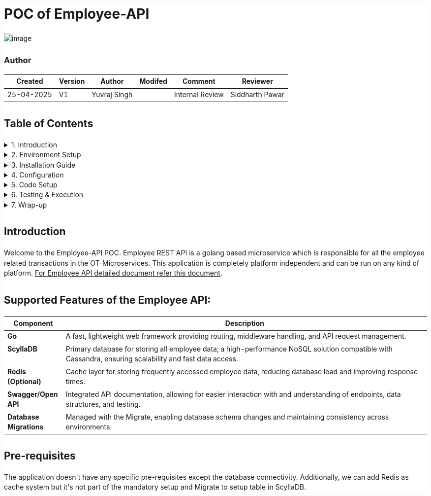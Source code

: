 
# POC of Employee-API

![image](https://github.com/user-attachments/assets/75de11da-e895-4a24-a312-ad9824da4d59)


### Author
| Created     | Version | Author        | Modifed | Comment           | Reviewer         |
|-------------|---------|---------------|-------|------------|------------------|
| 25-04-2025  | V1      | Yuvraj Singh |  | Internal Review   | Siddharth Pawar  |

## Table of Contents

<details><summary>1. Introduction</summary></details>

<details><summary>2. Environment Setup</summary></details>

<details><summary>3. Installation Guide</summary></details>

<details><summary>4. Configuration</summary></details>

<details><summary>5. Code Setup</summary></details>

<details><summary>6. Testing & Execution</summary></details>

<details><summary>7. Wrap-up</summary></details>


## Introduction

Welcome to the Employee-API POC. Employee REST API is a golang based microservice which is responsible for all the employee related transactions in the OT-Microservices. This application is completely platform independent and can be run on any kind of platform. [For Employee API detailed document refer this document](https://github.com/snaatak-Downtime-Crew/Documentation/blob/SCRUMS-79-Adil/ot-ms-understanding/employee/documentation/README.md).

## Supported Features of the Employee API:

| Component              | Description                                                                                                 |
|------------------------|-------------------------------------------------------------------------------------------------------------|
| **Go**                 | A fast, lightweight web framework providing routing, middleware handling, and API request management.       |
| **ScyllaDB**           | Primary database for storing all employee data; a high-performance NoSQL solution compatible with Cassandra, ensuring scalability and fast data access. |
| **Redis (Optional)**   | Cache layer for storing frequently accessed employee data, reducing database load and improving response times. |
| **Swagger/OpenAPI**    | Integrated API documentation, allowing for easier interaction with and understanding of endpoints, data structures, and testing. |
| **Database Migrations**| Managed with the Migrate, enabling database schema changes and maintaining consistency across environments. |

## Pre-requisites 
The application doesn't have any specific pre-requisites except the database connectivity. Additionally, we can add Redis as cache system but it's not part of the mandatory setup and Migrate to setup table in ScyllaDB.
